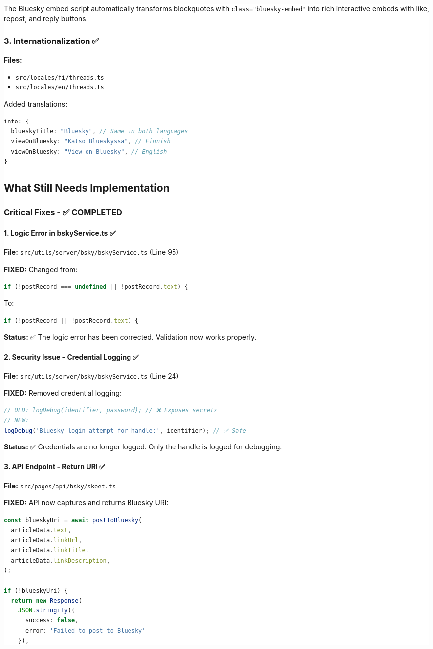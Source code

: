 The Bluesky embed script automatically transforms blockquotes with `class="bluesky-embed"` into rich interactive embeds with like, repost, and reply buttons.

### 3. Internationalization ✅

**Files:** 
- `src/locales/fi/threads.ts`
- `src/locales/en/threads.ts`

Added translations:
```typescript
info: {
  blueskyTitle: "Bluesky", // Same in both languages
  viewOnBluesky: "Katso Blueskyssa", // Finnish
  viewOnBluesky: "View on Bluesky", // English
}
```

## What Still Needs Implementation

### Critical Fixes - ✅ COMPLETED

#### 1. Logic Error in bskyService.ts ✅
**File:** `src/utils/server/bsky/bskyService.ts` (Line 95)

**FIXED:** Changed from:
```typescript
if (!postRecord === undefined || !postRecord.text) {
```

To:
```typescript
if (!postRecord || !postRecord.text) {
```

**Status:** ✅ The logic error has been corrected. Validation now works properly.

#### 2. Security Issue - Credential Logging ✅
**File:** `src/utils/server/bsky/bskyService.ts` (Line 24)

**FIXED:** Removed credential logging:
```typescript
// OLD: logDebug(identifier, password); // ❌ Exposes secrets
// NEW: 
logDebug('Bluesky login attempt for handle:', identifier); // ✅ Safe
```

**Status:** ✅ Credentials are no longer logged. Only the handle is logged for debugging.

#### 3. API Endpoint - Return URI ✅
**File:** `src/pages/api/bsky/skeet.ts`

**FIXED:** API now captures and returns Bluesky URI:

```typescript
const blueskyUri = await postToBluesky(
  articleData.text,
  articleData.linkUrl,
  articleData.linkTitle,
  articleData.linkDescription,
);

if (!blueskyUri) {
  return new Response(
    JSON.stringify({
      success: false,
      error: 'Failed to post to Bluesky'
    }),
```